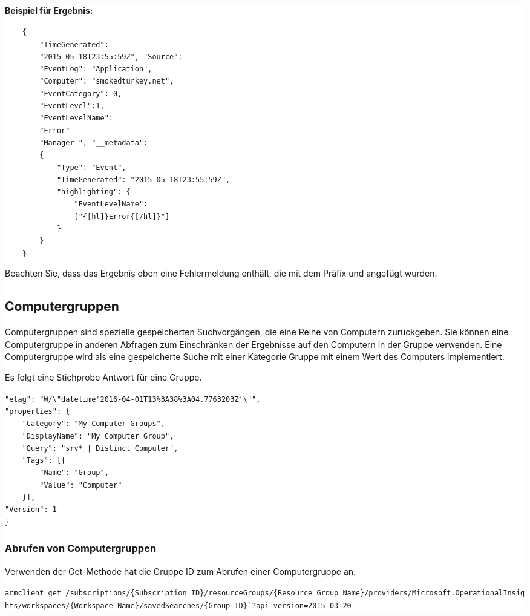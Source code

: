 **Beispiel für Ergebnis:**

```
    {
        "TimeGenerated":
        "2015-05-18T23:55:59Z", "Source":
        "EventLog": "Application",
        "Computer": "smokedturkey.net",
        "EventCategory": 0,
        "EventLevel":1,
        "EventLevelName":
        "Error"
        "Manager ", "__metadata":
        {
            "Type": "Event",
            "TimeGenerated": "2015-05-18T23:55:59Z",
            "highlighting": {
                "EventLevelName":
                ["{[hl]}Error{[/hl]}"]
            }
        }
    }
```

Beachten Sie, dass das Ergebnis oben eine Fehlermeldung enthält, die mit dem Präfix und angefügt wurden.

## <a name="computer-groups"></a>Computergruppen

Computergruppen sind spezielle gespeicherten Suchvorgängen, die eine Reihe von Computern zurückgeben.  Sie können eine Computergruppe in anderen Abfragen zum Einschränken der Ergebnisse auf den Computern in der Gruppe verwenden.  Eine Computergruppe wird als eine gespeicherte Suche mit einer Kategorie Gruppe mit einem Wert des Computers implementiert.

Es folgt eine Stichprobe Antwort für eine Gruppe.

    "etag": "W/\"datetime'2016-04-01T13%3A38%3A04.7763203Z'\"",
    "properties": {
        "Category": "My Computer Groups",
        "DisplayName": "My Computer Group",
        "Query": "srv* | Distinct Computer",
        "Tags": [{
            "Name": "Group",
            "Value": "Computer"
        }],
    "Version": 1
    }

### <a name="retrieving-computer-groups"></a>Abrufen von Computergruppen

Verwenden der Get-Methode hat die Gruppe ID zum Abrufen einer Computergruppe an.

```
armclient get /subscriptions/{Subscription ID}/resourceGroups/{Resource Group Name}/providers/Microsoft.OperationalInsights/workspaces/{Workspace Name}/savedSearches/{Group ID}`?api-version=2015-03-20
```

